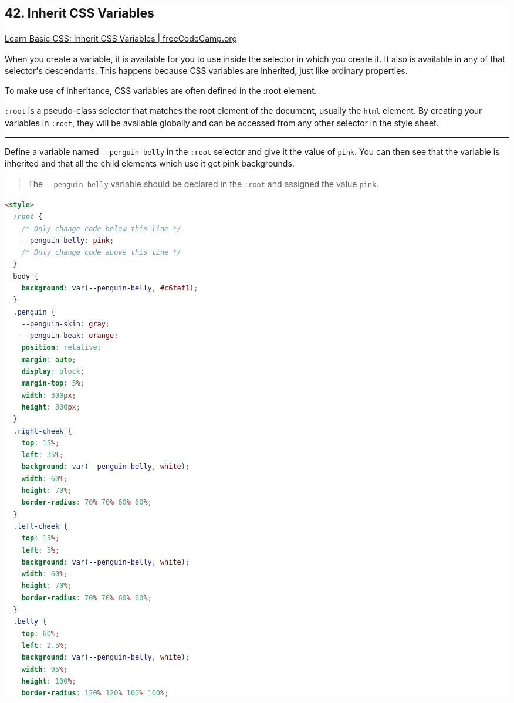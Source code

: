 ## 42. Inherit CSS Variables

[Learn Basic CSS: Inherit CSS Variables | freeCodeCamp.org](https://www.freecodecamp.org/learn/responsive-web-design/basic-css/inherit-css-variables)

When you create a variable, it is available for you to use inside the selector in which you create it. It also is available in any of that selector's descendants. This happens because CSS variables are inherited, just like ordinary properties.

To make use of inheritance, CSS variables are often defined in the :root element.

`:root` is a pseudo-class selector that matches the root element of the document, usually the `html` element. By creating your variables in `:root`, they will be available globally and can be accessed from any other selector in the style sheet.

------

Define a variable named `--penguin-belly` in the `:root` selector and give it the value of `pink`. You can then see that the variable is inherited and that all the child elements which use it get pink backgrounds.

> The `--penguin-belly` variable should be declared in the `:root` and assigned the value `pink`.

```html
<style>
  :root {
    /* Only change code below this line */
    --penguin-belly: pink;
    /* Only change code above this line */
  }
  body {
    background: var(--penguin-belly, #c6faf1);
  }
  .penguin {
    --penguin-skin: gray;
    --penguin-beak: orange;
    position: relative;
    margin: auto;
    display: block;
    margin-top: 5%;
    width: 300px;
    height: 300px;
  }
  .right-cheek {
    top: 15%;
    left: 35%;
    background: var(--penguin-belly, white);
    width: 60%;
    height: 70%;
    border-radius: 70% 70% 60% 60%;
  }
  .left-cheek {
    top: 15%;
    left: 5%;
    background: var(--penguin-belly, white);
    width: 60%;
    height: 70%;
    border-radius: 70% 70% 60% 60%;
  }
  .belly {
    top: 60%;
    left: 2.5%;
    background: var(--penguin-belly, white);
    width: 95%;
    height: 100%;
    border-radius: 120% 120% 100% 100%;
```